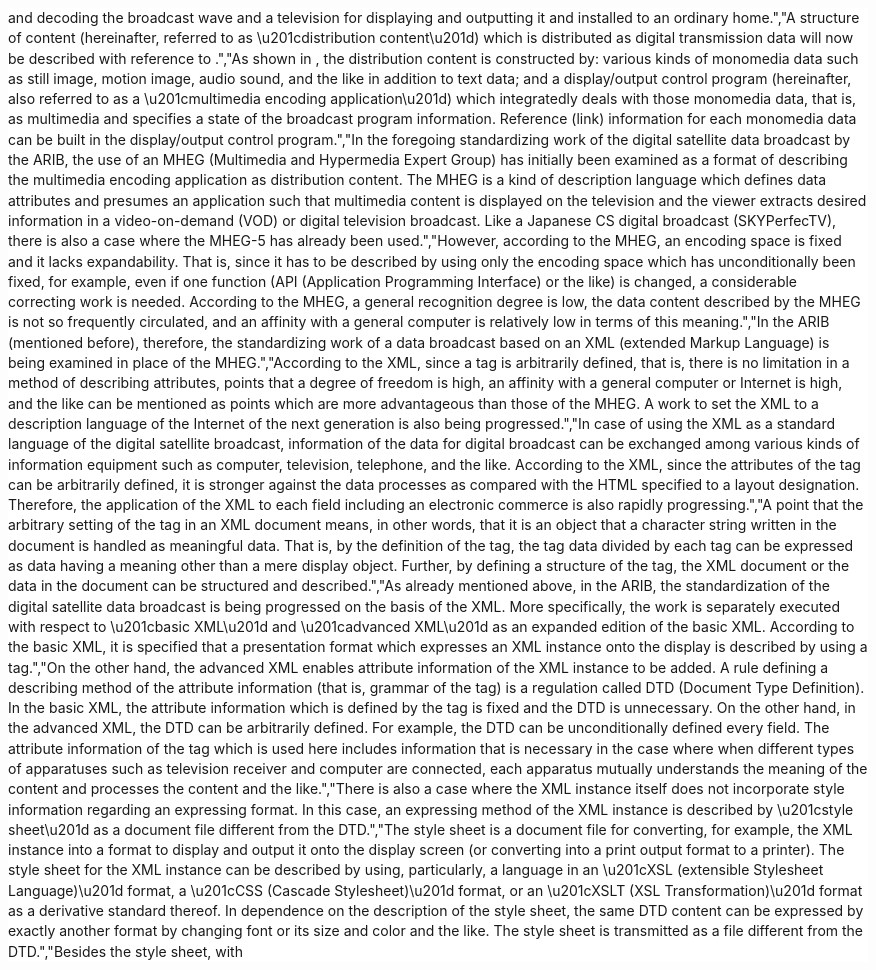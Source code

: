 and decoding the broadcast wave and a television for displaying and outputting it and installed to an ordinary home.","A structure of content (hereinafter, referred to as \u201cdistribution content\u201d) which is distributed as digital transmission data will now be described with reference to .","As shown in , the distribution content is constructed by: various kinds of monomedia data such as still image, motion image, audio sound, and the like in addition to text data; and a display\/output control program (hereinafter, also referred to as a \u201cmultimedia encoding application\u201d) which integratedly deals with those monomedia data, that is, as multimedia and specifies a state of the broadcast program information. Reference (link) information for each monomedia data can be built in the display\/output control program.","In the foregoing standardizing work of the digital satellite data broadcast by the ARIB, the use of an MHEG (Multimedia and Hypermedia Expert Group) has initially been examined as a format of describing the multimedia encoding application as distribution content. The MHEG is a kind of description language which defines data attributes and presumes an application such that multimedia content is displayed on the television and the viewer extracts desired information in a video-on-demand (VOD) or digital television broadcast. Like a Japanese CS digital broadcast (SKYPerfecTV), there is also a case where the MHEG-5 has already been used.","However, according to the MHEG, an encoding space is fixed and it lacks expandability. That is, since it has to be described by using only the encoding space which has unconditionally been fixed, for example, even if one function (API (Application Programming Interface) or the like) is changed, a considerable correcting work is needed. According to the MHEG, a general recognition degree is low, the data content described by the MHEG is not so frequently circulated, and an affinity with a general computer is relatively low in terms of this meaning.","In the ARIB (mentioned before), therefore, the standardizing work of a data broadcast based on an XML (extended Markup Language) is being examined in place of the MHEG.","According to the XML, since a tag is arbitrarily defined, that is, there is no limitation in a method of describing attributes, points that a degree of freedom is high, an affinity with a general computer or Internet is high, and the like can be mentioned as points which are more advantageous than those of the MHEG. A work to set the XML to a description language of the Internet of the next generation is also being progressed.","In case of using the XML as a standard language of the digital satellite broadcast, information of the data for digital broadcast can be exchanged among various kinds of information equipment such as computer, television, telephone, and the like. According to the XML, since the attributes of the tag can be arbitrarily defined, it is stronger against the data processes as compared with the HTML specified to a layout designation. Therefore, the application of the XML to each field including an electronic commerce is also rapidly progressing.","A point that the arbitrary setting of the tag in an XML document means, in other words, that it is an object that a character string written in the document is handled as meaningful data. That is, by the definition of the tag, the tag data divided by each tag can be expressed as data having a meaning other than a mere display object. Further, by defining a structure of the tag, the XML document or the data in the document can be structured and described.","As already mentioned above, in the ARIB, the standardization of the digital satellite data broadcast is being progressed on the basis of the XML. More specifically, the work is separately executed with respect to \u201cbasic XML\u201d and \u201cadvanced XML\u201d as an expanded edition of the basic XML. According to the basic XML, it is specified that a presentation format which expresses an XML instance onto the display is described by using a tag.","On the other hand, the advanced XML enables attribute information of the XML instance to be added. A rule defining a describing method of the attribute information (that is, grammar of the tag) is a regulation called DTD (Document Type Definition). In the basic XML, the attribute information which is defined by the tag is fixed and the DTD is unnecessary. On the other hand, in the advanced XML, the DTD can be arbitrarily defined. For example, the DTD can be unconditionally defined every field. The attribute information of the tag which is used here includes information that is necessary in the case where when different types of apparatuses such as television receiver and computer are connected, each apparatus mutually understands the meaning of the content and processes the content and the like.","There is also a case where the XML instance itself does not incorporate style information regarding an expressing format. In this case, an expressing method of the XML instance is described by \u201cstyle sheet\u201d as a document file different from the DTD.","The style sheet is a document file for converting, for example, the XML instance into a format to display and output it onto the display screen (or converting into a print output format to a printer). The style sheet for the XML instance can be described by using, particularly, a language in an \u201cXSL (extensible Stylesheet Language)\u201d format, a \u201cCSS (Cascade Stylesheet)\u201d format, or an \u201cXSLT (XSL Transformation)\u201d format as a derivative standard thereof. In dependence on the description of the style sheet, the same DTD content can be expressed by exactly another format by changing font or its size and color and the like. The style sheet is transmitted as a file different from the DTD.","Besides the style sheet, with